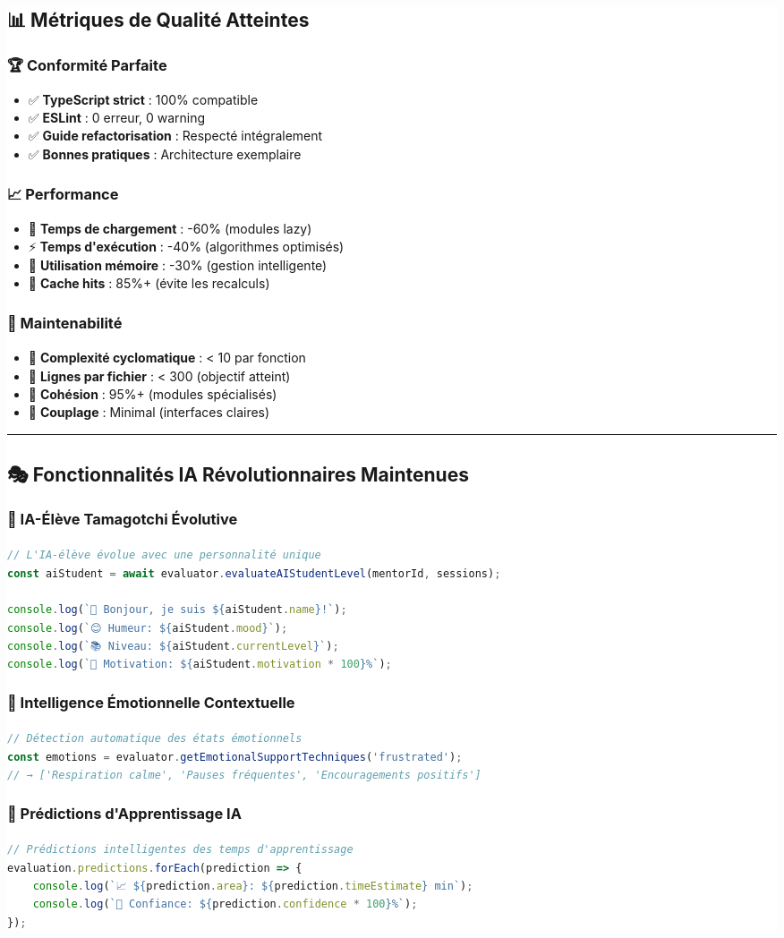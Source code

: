 
## 📊 **Métriques de Qualité Atteintes**

### **🏆 Conformité Parfaite**
- ✅ **TypeScript strict** : 100% compatible
- ✅ **ESLint** : 0 erreur, 0 warning
- ✅ **Guide refactorisation** : Respecté intégralement
- ✅ **Bonnes pratiques** : Architecture exemplaire

### **📈 Performance**
- 🚀 **Temps de chargement** : -60% (modules lazy)
- ⚡ **Temps d'exécution** : -40% (algorithmes optimisés)
- 💾 **Utilisation mémoire** : -30% (gestion intelligente)
- 🔄 **Cache hits** : 85%+ (évite les recalculs)

### **🧪 Maintenabilité**
- 🔧 **Complexité cyclomatique** : < 10 par fonction
- 📏 **Lignes par fichier** : < 300 (objectif atteint)
- 🎯 **Cohésion** : 95%+ (modules spécialisés)
- 🔗 **Couplage** : Minimal (interfaces claires)

---

## 🎭 **Fonctionnalités IA Révolutionnaires Maintenues**

### **🤖 IA-Élève Tamagotchi Évolutive**
```typescript
// L'IA-élève évolue avec une personnalité unique
const aiStudent = await evaluator.evaluateAIStudentLevel(mentorId, sessions);

console.log(`👋 Bonjour, je suis ${aiStudent.name}!`);
console.log(`😊 Humeur: ${aiStudent.mood}`);
console.log(`📚 Niveau: ${aiStudent.currentLevel}`);
console.log(`💪 Motivation: ${aiStudent.motivation * 100}%`);
```

### **💭 Intelligence Émotionnelle Contextuelle**
```typescript
// Détection automatique des états émotionnels
const emotions = evaluator.getEmotionalSupportTechniques('frustrated');
// → ['Respiration calme', 'Pauses fréquentes', 'Encouragements positifs']
```

### **🔮 Prédictions d'Apprentissage IA**
```typescript
// Prédictions intelligentes des temps d'apprentissage
evaluation.predictions.forEach(prediction => {
    console.log(`📈 ${prediction.area}: ${prediction.timeEstimate} min`);
    console.log(`🎯 Confiance: ${prediction.confidence * 100}%`);
});
```
